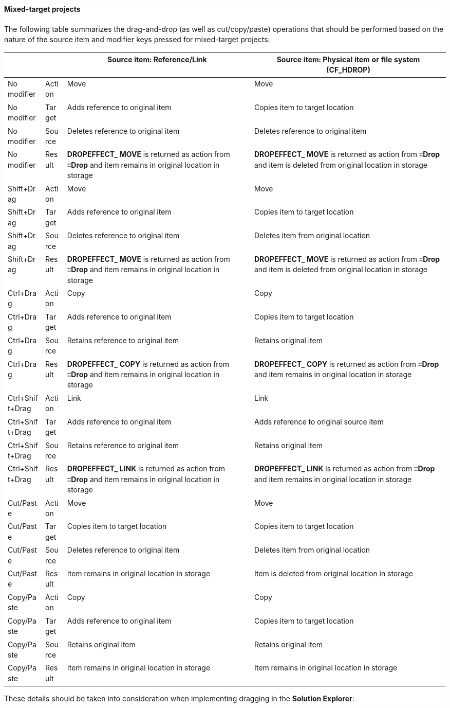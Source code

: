 #### Mixed-target projects  
 The following table summarizes the drag-and-drop (as well as cut/copy/paste) operations that should be performed based on the nature of the source item and modifier keys pressed for mixed-target projects:  
  
|||Source item: Reference/Link|Source item: Physical item or file system (CF_HDROP)|  
|-|-|----------------------------------|-------------------------------------------------------------|  
|No modifier|Action|Move|Move|  
|No modifier|Target|Adds reference to original item|Copies item to target location|  
|No modifier|Source|Deletes reference to original item|Deletes reference to original item|  
|No modifier|Result|**DROPEFFECT_ MOVE** is returned as action from **::Drop** and item remains in original location in storage|**DROPEFFECT_ MOVE** is returned as action from **::Drop** and item is deleted from original location in storage|  
|Shift+Drag|Action|Move|Move|  
|Shift+Drag|Target|Adds reference to original item|Copies item to target location|  
|Shift+Drag|Source|Deletes reference to original item|Deletes item from original location|  
|Shift+Drag|Result|**DROPEFFECT_ MOVE** is returned as action from **::Drop** and item remains in original location in storage|**DROPEFFECT_ MOVE** is returned as action from **::Drop** and item is deleted from original location in storage|  
|Ctrl+Drag|Action|Copy|Copy|  
|Ctrl+Drag|Target|Adds reference to original item|Copies item to target location|  
|Ctrl+Drag|Source|Retains reference to original item|Retains original item|  
|Ctrl+Drag|Result|**DROPEFFECT_ COPY** is returned as action from **::Drop** and item remains in original location in storage|**DROPEFFECT_ COPY** is returned as action from **::Drop** and item remains in original location in storage|  
|Ctrl+Shift+Drag|Action|Link|Link|  
|Ctrl+Shift+Drag|Target|Adds reference to original item|Adds reference to original source item|  
|Ctrl+Shift+Drag|Source|Retains reference to original item|Retains original item|  
|Ctrl+Shift+Drag|Result|**DROPEFFECT_ LINK** is returned as action from **::Drop** and item remains in original location in storage|**DROPEFFECT_ LINK** is returned as action from **::Drop** and item remains in original location in storage|  
|Cut/Paste|Action|Move|Move|  
|Cut/Paste|Target|Copies item to target location|Copies item to target location|  
|Cut/Paste|Source|Deletes reference to original item|Deletes item from original location|  
|Cut/Paste|Result|Item remains in original location in storage|Item is deleted from original location in storage|  
|Copy/Paste|Action|Copy|Copy|  
|Copy/Paste|Target|Adds reference to original item|Copies item to target location|  
|Copy/Paste|Source|Retains original item|Retains original item|  
|Copy/Paste|Result|Item remains in original location in storage|Item remains in original location in storage|  
  
 These details should be taken into consideration when implementing dragging in the **Solution Explorer**:  
  